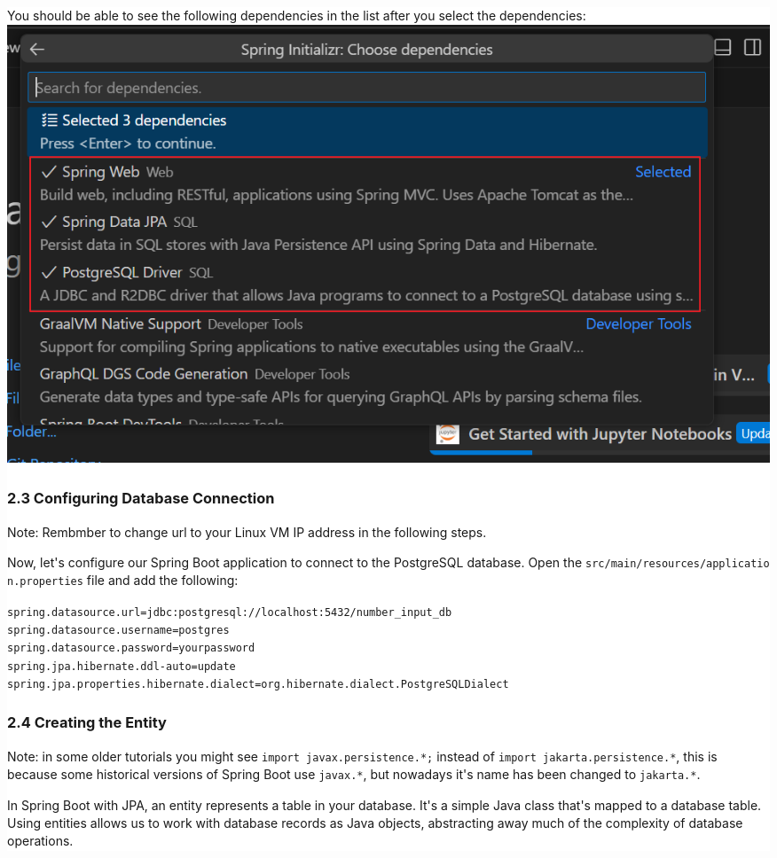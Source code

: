    You should be able to see the following dependencies in the list after you select the dependencies:
   ![](2024-07-14-11-30-15.png)

### 2.3 Configuring Database Connection

Note: Rembmber to change url to your Linux VM IP address in the following steps.

Now, let's configure our Spring Boot application to connect to the PostgreSQL database. Open the `src/main/resources/application.properties` file and add the following:

```properties
spring.datasource.url=jdbc:postgresql://localhost:5432/number_input_db
spring.datasource.username=postgres
spring.datasource.password=yourpassword
spring.jpa.hibernate.ddl-auto=update
spring.jpa.properties.hibernate.dialect=org.hibernate.dialect.PostgreSQLDialect
```

### 2.4 Creating the Entity

Note: in some older tutorials you might see `import javax.persistence.*;` instead of `import jakarta.persistence.*`, this is because some historical versions of Spring Boot use `javax.*`, but nowadays it's name has been changed to `jakarta.*`.

In Spring Boot with JPA, an entity represents a table in your database. It's a simple Java class that's mapped to a database table. Using entities allows us to work with database records as Java objects, abstracting away much of the complexity of database operations.
